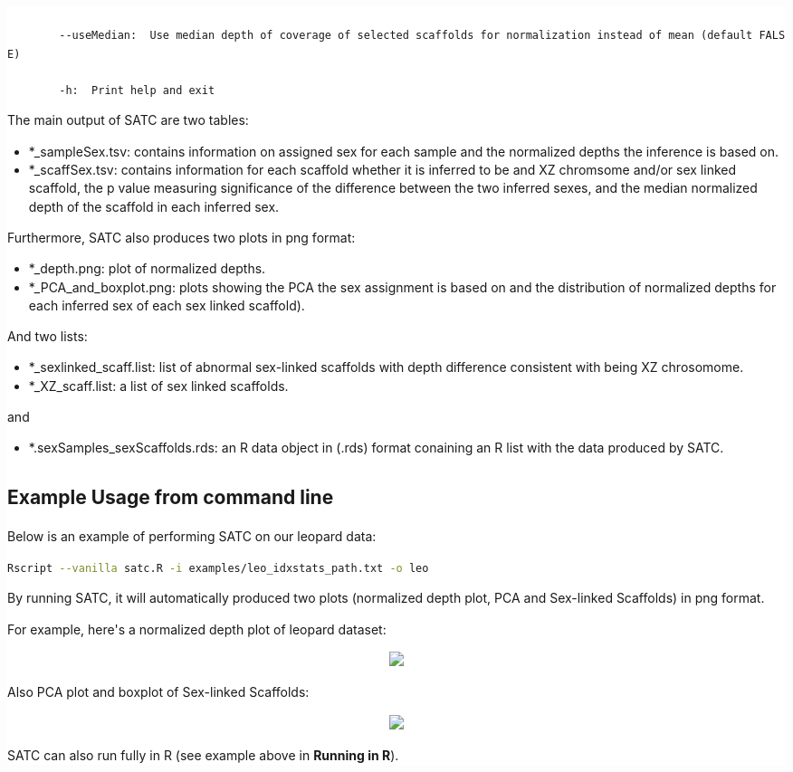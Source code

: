 ```

		--useMedian:  Use median depth of coverage of selected scaffolds for normalization instead of mean (default FALSE)

		-h:  Print help and exit
```

The main output of SATC are two tables:

- \*\_sampleSex.tsv: contains information on assigned sex for each sample and the normalized depths the inference is based on.
- \*\_scaffSex.tsv: contains information for each scaffold whether it is inferred to be and XZ chromsome and/or sex linked scaffold, the p value measuring significance of the difference between the two inferred sexes, and the median normalized depth of the scaffold in each inferred sex.

Furthermore, SATC also produces two plots in png format: 

- \*\_depth.png: plot of normalized depths.
- \*\_PCA_and_boxplot.png:  plots showing the PCA the sex assignment is based on and the distribution of normalized depths for each inferred sex of each sex linked scaffold).

And two lists:

- \*\_sexlinked_scaff.list: list of abnormal sex-linked scaffolds with depth difference consistent with being XZ chrosomome.
- \*\_XZ_scaff.list: a list of sex linked scaffolds.

and

- \*.sexSamples_sexScaffolds.rds: an R data object in (.rds) format conaining an R list with the data produced by SATC. 



## Example Usage from command line

Below is an example of performing SATC on our leopard data:
```bash
Rscript --vanilla satc.R -i examples/leo_idxstats_path.txt -o leo
```

By running SATC, it will automatically produced two plots (normalized depth plot, PCA and Sex-linked Scaffolds) in png format.

For example, here's a normalized depth plot of leopard dataset:
<p align="center" width="100%">
    <img width="50%" src="https://github.com/popgenDK/SATC/blob/6f919613ed9765ef108bcdb63a37d18c9f3e7ae7/examples/plots/leo_depth.png"> 
</p>

Also PCA plot and boxplot of Sex-linked Scaffolds:
<p align="center" width="100%">
    <img width="100%" src="https://github.com/popgenDK/SATC/blob/9c6724e6ca4f0357d0891166d4b1008ea6720819/examples/plots/leo_PCA_and_boxplot.png">
</p>

SATC can also run fully in R (see example above in **Running in R**). 
